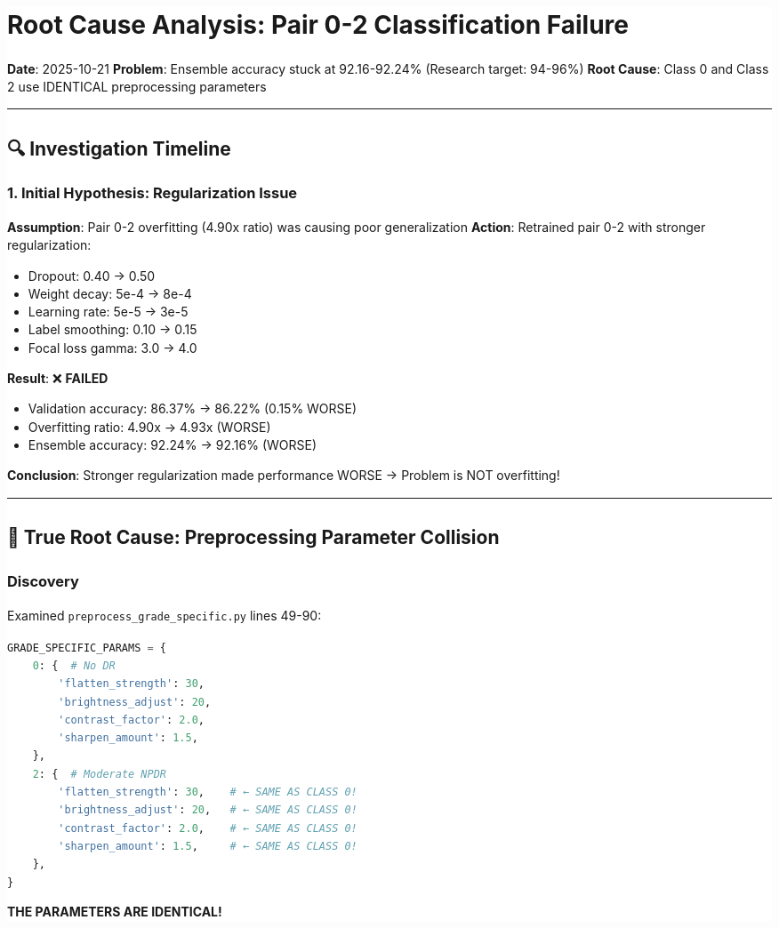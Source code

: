 # Root Cause Analysis: Pair 0-2 Classification Failure

**Date**: 2025-10-21
**Problem**: Ensemble accuracy stuck at 92.16-92.24% (Research target: 94-96%)
**Root Cause**: Class 0 and Class 2 use IDENTICAL preprocessing parameters

---

## 🔍 Investigation Timeline

### 1. Initial Hypothesis: Regularization Issue
**Assumption**: Pair 0-2 overfitting (4.90x ratio) was causing poor generalization
**Action**: Retrained pair 0-2 with stronger regularization:
- Dropout: 0.40 → 0.50
- Weight decay: 5e-4 → 8e-4
- Learning rate: 5e-5 → 3e-5
- Label smoothing: 0.10 → 0.15
- Focal loss gamma: 3.0 → 4.0

**Result**: ❌ **FAILED**
- Validation accuracy: 86.37% → 86.22% (0.15% WORSE)
- Overfitting ratio: 4.90x → 4.93x (WORSE)
- Ensemble accuracy: 92.24% → 92.16% (WORSE)

**Conclusion**: Stronger regularization made performance WORSE → Problem is NOT overfitting!

---

## 🎯 True Root Cause: Preprocessing Parameter Collision

### Discovery
Examined `preprocess_grade_specific.py` lines 49-90:

```python
GRADE_SPECIFIC_PARAMS = {
    0: {  # No DR
        'flatten_strength': 30,
        'brightness_adjust': 20,
        'contrast_factor': 2.0,
        'sharpen_amount': 1.5,
    },
    2: {  # Moderate NPDR
        'flatten_strength': 30,    # ← SAME AS CLASS 0!
        'brightness_adjust': 20,   # ← SAME AS CLASS 0!
        'contrast_factor': 2.0,    # ← SAME AS CLASS 0!
        'sharpen_amount': 1.5,     # ← SAME AS CLASS 0!
    },
}
```

**THE PARAMETERS ARE IDENTICAL!**
